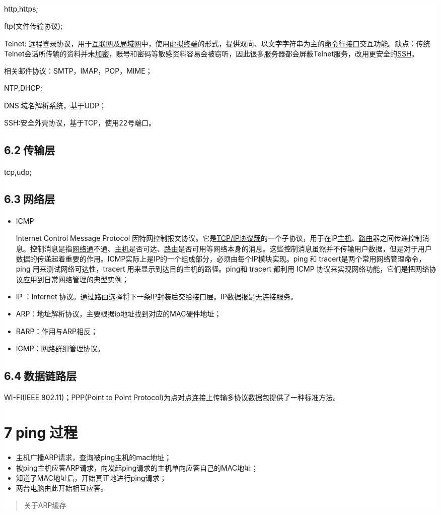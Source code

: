 http,https;

ftp(文件传输协议);

Telnet: 远程登录协议，用于[互联网](https://zh.wikipedia.org/wiki/網際網路)及[局域网](https://zh.wikipedia.org/wiki/局域网)中，使用[虚拟终端](https://zh.wikipedia.org/wiki/虛擬終端機)的形式，提供双向、以文字字符串为主的[命令行接口](https://zh.wikipedia.org/wiki/命令列介面)交互功能。缺点：传统Telnet会话所传输的资料并未[加密](https://zh.wikipedia.org/wiki/加密)，账号和密码等敏感资料容易会被窃听，因此很多服务器都会屏蔽Telnet服务，改用更安全的[SSH](https://zh.wikipedia.org/wiki/Secure_Shell)。

相关邮件协议：SMTP，IMAP，POP，MIME；

NTP,DHCP;

DNS 域名解析系统，基于UDP；

SSH:安全外壳协议，基于TCP，使用22号端口。

## 6.2 传输层

tcp,udp;



## 6.3 网络层

* ICMP

  Internet Control Message Protocol 因特网控制报文协议。它是[TCP/IP协议簇](https://baike.baidu.com/item/TCP%2FIP协议簇)的一个子协议，用于在IP[主机](https://baike.baidu.com/item/主机/455151)、[路由](https://baike.baidu.com/item/路由)器之间传递控制消息。控制消息是指[网络通](https://baike.baidu.com/item/网络通)不通、[主机](https://baike.baidu.com/item/主机/455151)是否可达、[路由](https://baike.baidu.com/item/路由/363497)是否可用等网络本身的消息。这些控制消息虽然并不传输用户数据，但是对于用户数据的传递起着重要的作用。ICMP实际上是IP的一个组成部分，必须由每个IP模块实现。ping 和 tracert是两个常用网络管理命令，ping 用来测试网络可达性，tracert 用来显示到达目的主机的路径。ping和 tracert 都利用 ICMP 协议来实现网络功能，它们是把网络协议应用到日常网络管理的典型实例；

* IP ：Internet 协议。通过路由选择将下一条IP封装后交给接口层。IP数据报是无连接服务。 

* ARP：地址解析协议，主要根据ip地址找到对应的MAC硬件地址；

* RARP：作用与ARP相反；

* IGMP：网路群组管理协议。



## 6.4 数据链路层

WI-FI(IEEE 802.11)；PPP(Point to Point Protocol)为点对点连接上传输多协议数据包提供了一种标准方法。



# 7 ping 过程

* 主机广播ARP请求，查询被ping主机的mac地址；
* 被ping主机应答ARP请求，向发起ping请求的主机单向应答自己的MAC地址；
* 知道了MAC地址后，开始真正地进行ping请求；
* 两台电脑由此开始相互应答。

> 关于ARP缓存

